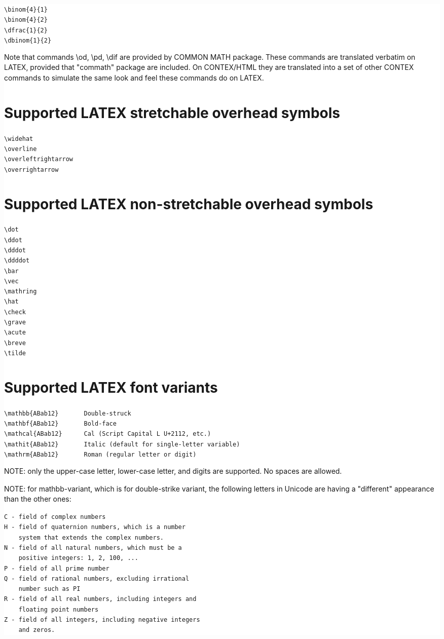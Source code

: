     \binom{4}{1}    
    \binom{4}{2}    
    \dfrac{1}{2}
    \dbinom{1}{2}

Note that commands \od, \pd, \dif are provided by COMMON MATH
package. These commands are translated verbatim on LATEX,
provided that "commath" package are included. On CONTEX/HTML they
are translated into a set of other CONTEX commands to simulate
the same look and feel these commands do on LATEX. 

# Supported LATEX stretchable overhead symbols

    \widehat     
    \overline    
    \overleftrightarrow 
    \overrightarrow 

# Supported LATEX non-stretchable overhead symbols

    \dot         
    \ddot        
    \dddot       
    \ddddot      
    \bar         
    \vec         
    \mathring    
    \hat         
    \check       
    \grave       
    \acute       
    \breve       
    \tilde       

# Supported LATEX font variants

    \mathbb{ABab12}       Double-struck
    \mathbf{ABab12}       Bold-face
    \mathcal{ABab12}      Cal (Script Capital L U+2112, etc.)
    \mathit{ABab12}       Italic (default for single-letter variable)
    \mathrm{ABab12}       Roman (regular letter or digit)

NOTE: only the upper-case letter, lower-case letter, and digits are supported.
No spaces are allowed.

NOTE: for mathbb-variant, which is for double-strike variant,
the following letters in Unicode are having a "different" appearance
than the other ones:

    C - field of complex numbers
    H - field of quaternion numbers, which is a number 
        system that extends the complex numbers.
    N - field of all natural numbers, which must be a 
        positive integers: 1, 2, 100, ...
    P - field of all prime number
    Q - field of rational numbers, excluding irrational 
        number such as PI
    R - field of all real numbers, including integers and 
        floating point numbers
    Z - field of all integers, including negative integers 
        and zeros.
